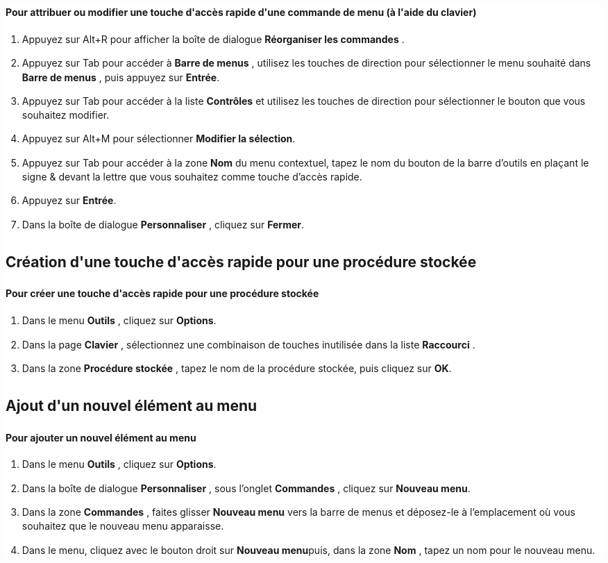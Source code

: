 #### <a name="to-assign-or-change-a-menu-commands-keyboard-accelerator-using-the-keyboard"></a>Pour attribuer ou modifier une touche d'accès rapide d'une commande de menu (à l'aide du clavier)  
  
1.  Appuyez sur Alt+R pour afficher la boîte de dialogue **Réorganiser les commandes** .  
  
2.  Appuyez sur Tab pour accéder à **Barre de menus** , utilisez les touches de direction pour sélectionner le menu souhaité dans **Barre de menus** , puis appuyez sur **Entrée**.  
  
3.  Appuyez sur Tab pour accéder à la liste **Contrôles** et utilisez les touches de direction pour sélectionner le bouton que vous souhaitez modifier.  
  
4.  Appuyez sur Alt+M pour sélectionner **Modifier la sélection**.  
  
5.  Appuyez sur Tab pour accéder à la zone **Nom** du menu contextuel, tapez le nom du bouton de la barre d’outils en plaçant le signe & devant la lettre que vous souhaitez comme touche d’accès rapide.  
  
6.  Appuyez sur **Entrée**.  
  
7.  Dans la boîte de dialogue **Personnaliser** , cliquez sur **Fermer**.  
  
## <a name="creating-a-keyboard-accelerator-for-a-stored-procedure"></a>Création d'une touche d'accès rapide pour une procédure stockée  
  
#### <a name="to-create-a-keyboard-accelerator-for-a-stored-procedure"></a>Pour créer une touche d'accès rapide pour une procédure stockée  
  
1.  Dans le menu **Outils** , cliquez sur **Options**.  
  
2.  Dans la page **Clavier** , sélectionnez une combinaison de touches inutilisée dans la liste **Raccourci** .  
  
3.  Dans la zone **Procédure stockée** , tapez le nom de la procédure stockée, puis cliquez sur **OK**.  
  
## <a name="adding-a-new-item-to-the-menu"></a>Ajout d'un nouvel élément au menu  
  
#### <a name="to-add-a-new-item-to-the-menu"></a>Pour ajouter un nouvel élément au menu  
  
1.  Dans le menu **Outils** , cliquez sur **Options**.  
  
2.  Dans la boîte de dialogue **Personnaliser** , sous l’onglet **Commandes** , cliquez sur **Nouveau menu**.  
  
3.  Dans la zone **Commandes** , faites glisser **Nouveau menu** vers la barre de menus et déposez-le à l’emplacement où vous souhaitez que le nouveau menu apparaisse.  
  
4.  Dans le menu, cliquez avec le bouton droit sur **Nouveau menu**puis, dans la zone **Nom** , tapez un nom pour le nouveau menu.  
  